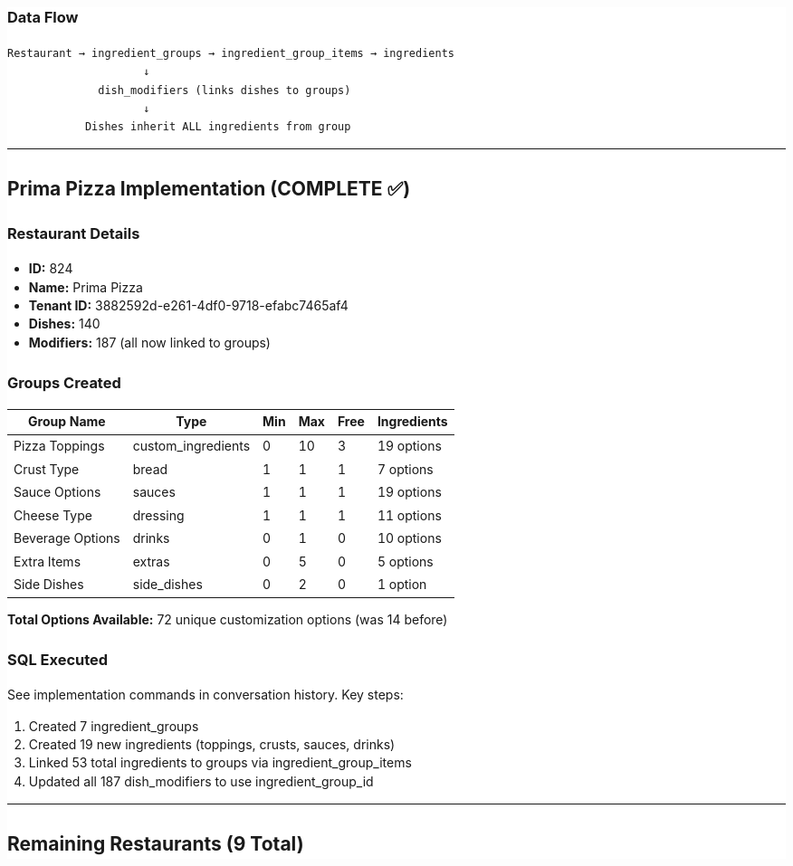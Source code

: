 ### Data Flow
```
Restaurant → ingredient_groups → ingredient_group_items → ingredients
                     ↓
              dish_modifiers (links dishes to groups)
                     ↓
            Dishes inherit ALL ingredients from group
```

---

## Prima Pizza Implementation (COMPLETE ✅)

### Restaurant Details
- **ID:** 824
- **Name:** Prima Pizza
- **Tenant ID:** 3882592d-e261-4df0-9718-efabc7465af4
- **Dishes:** 140
- **Modifiers:** 187 (all now linked to groups)

### Groups Created

| Group Name | Type | Min | Max | Free | Ingredients |
|------------|------|-----|-----|------|-------------|
| Pizza Toppings | custom_ingredients | 0 | 10 | 3 | 19 options |
| Crust Type | bread | 1 | 1 | 1 | 7 options |
| Sauce Options | sauces | 1 | 1 | 1 | 19 options |
| Cheese Type | dressing | 1 | 1 | 1 | 11 options |
| Beverage Options | drinks | 0 | 1 | 0 | 10 options |
| Extra Items | extras | 0 | 5 | 0 | 5 options |
| Side Dishes | side_dishes | 0 | 2 | 0 | 1 option |

**Total Options Available:** 72 unique customization options (was 14 before)

### SQL Executed

See implementation commands in conversation history. Key steps:
1. Created 7 ingredient_groups
2. Created 19 new ingredients (toppings, crusts, sauces, drinks)
3. Linked 53 total ingredients to groups via ingredient_group_items
4. Updated all 187 dish_modifiers to use ingredient_group_id

---

## Remaining Restaurants (9 Total)
